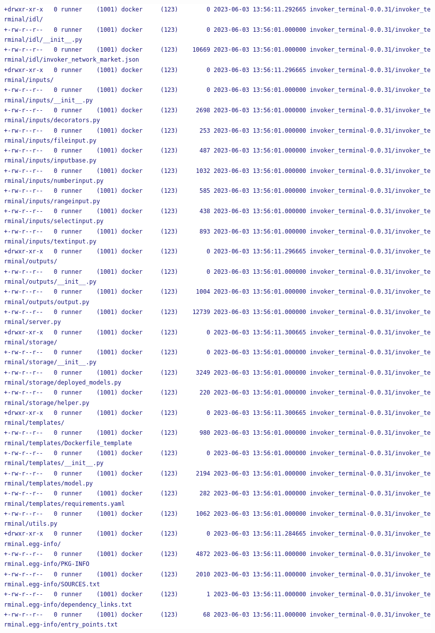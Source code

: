 ```diff
+drwxr-xr-x   0 runner    (1001) docker     (123)        0 2023-06-03 13:56:11.292665 invoker_terminal-0.0.31/invoker_terminal/idl/
+-rw-r--r--   0 runner    (1001) docker     (123)        0 2023-06-03 13:56:01.000000 invoker_terminal-0.0.31/invoker_terminal/idl/__init__.py
+-rw-r--r--   0 runner    (1001) docker     (123)    10669 2023-06-03 13:56:01.000000 invoker_terminal-0.0.31/invoker_terminal/idl/invoker_network_market.json
+drwxr-xr-x   0 runner    (1001) docker     (123)        0 2023-06-03 13:56:11.296665 invoker_terminal-0.0.31/invoker_terminal/inputs/
+-rw-r--r--   0 runner    (1001) docker     (123)        0 2023-06-03 13:56:01.000000 invoker_terminal-0.0.31/invoker_terminal/inputs/__init__.py
+-rw-r--r--   0 runner    (1001) docker     (123)     2698 2023-06-03 13:56:01.000000 invoker_terminal-0.0.31/invoker_terminal/inputs/decorators.py
+-rw-r--r--   0 runner    (1001) docker     (123)      253 2023-06-03 13:56:01.000000 invoker_terminal-0.0.31/invoker_terminal/inputs/fileinput.py
+-rw-r--r--   0 runner    (1001) docker     (123)      487 2023-06-03 13:56:01.000000 invoker_terminal-0.0.31/invoker_terminal/inputs/inputbase.py
+-rw-r--r--   0 runner    (1001) docker     (123)     1032 2023-06-03 13:56:01.000000 invoker_terminal-0.0.31/invoker_terminal/inputs/numberinput.py
+-rw-r--r--   0 runner    (1001) docker     (123)      585 2023-06-03 13:56:01.000000 invoker_terminal-0.0.31/invoker_terminal/inputs/rangeinput.py
+-rw-r--r--   0 runner    (1001) docker     (123)      438 2023-06-03 13:56:01.000000 invoker_terminal-0.0.31/invoker_terminal/inputs/selectinput.py
+-rw-r--r--   0 runner    (1001) docker     (123)      893 2023-06-03 13:56:01.000000 invoker_terminal-0.0.31/invoker_terminal/inputs/textinput.py
+drwxr-xr-x   0 runner    (1001) docker     (123)        0 2023-06-03 13:56:11.296665 invoker_terminal-0.0.31/invoker_terminal/outputs/
+-rw-r--r--   0 runner    (1001) docker     (123)        0 2023-06-03 13:56:01.000000 invoker_terminal-0.0.31/invoker_terminal/outputs/__init__.py
+-rw-r--r--   0 runner    (1001) docker     (123)     1004 2023-06-03 13:56:01.000000 invoker_terminal-0.0.31/invoker_terminal/outputs/output.py
+-rw-r--r--   0 runner    (1001) docker     (123)    12739 2023-06-03 13:56:01.000000 invoker_terminal-0.0.31/invoker_terminal/server.py
+drwxr-xr-x   0 runner    (1001) docker     (123)        0 2023-06-03 13:56:11.300665 invoker_terminal-0.0.31/invoker_terminal/storage/
+-rw-r--r--   0 runner    (1001) docker     (123)        0 2023-06-03 13:56:01.000000 invoker_terminal-0.0.31/invoker_terminal/storage/__init__.py
+-rw-r--r--   0 runner    (1001) docker     (123)     3249 2023-06-03 13:56:01.000000 invoker_terminal-0.0.31/invoker_terminal/storage/deployed_models.py
+-rw-r--r--   0 runner    (1001) docker     (123)      220 2023-06-03 13:56:01.000000 invoker_terminal-0.0.31/invoker_terminal/storage/helper.py
+drwxr-xr-x   0 runner    (1001) docker     (123)        0 2023-06-03 13:56:11.300665 invoker_terminal-0.0.31/invoker_terminal/templates/
+-rw-r--r--   0 runner    (1001) docker     (123)      980 2023-06-03 13:56:01.000000 invoker_terminal-0.0.31/invoker_terminal/templates/Dockerfile_template
+-rw-r--r--   0 runner    (1001) docker     (123)        0 2023-06-03 13:56:01.000000 invoker_terminal-0.0.31/invoker_terminal/templates/__init__.py
+-rw-r--r--   0 runner    (1001) docker     (123)     2194 2023-06-03 13:56:01.000000 invoker_terminal-0.0.31/invoker_terminal/templates/model.py
+-rw-r--r--   0 runner    (1001) docker     (123)      282 2023-06-03 13:56:01.000000 invoker_terminal-0.0.31/invoker_terminal/templates/requirements.yaml
+-rw-r--r--   0 runner    (1001) docker     (123)     1062 2023-06-03 13:56:01.000000 invoker_terminal-0.0.31/invoker_terminal/utils.py
+drwxr-xr-x   0 runner    (1001) docker     (123)        0 2023-06-03 13:56:11.284665 invoker_terminal-0.0.31/invoker_terminal.egg-info/
+-rw-r--r--   0 runner    (1001) docker     (123)     4872 2023-06-03 13:56:11.000000 invoker_terminal-0.0.31/invoker_terminal.egg-info/PKG-INFO
+-rw-r--r--   0 runner    (1001) docker     (123)     2010 2023-06-03 13:56:11.000000 invoker_terminal-0.0.31/invoker_terminal.egg-info/SOURCES.txt
+-rw-r--r--   0 runner    (1001) docker     (123)        1 2023-06-03 13:56:11.000000 invoker_terminal-0.0.31/invoker_terminal.egg-info/dependency_links.txt
+-rw-r--r--   0 runner    (1001) docker     (123)       68 2023-06-03 13:56:11.000000 invoker_terminal-0.0.31/invoker_terminal.egg-info/entry_points.txt
```